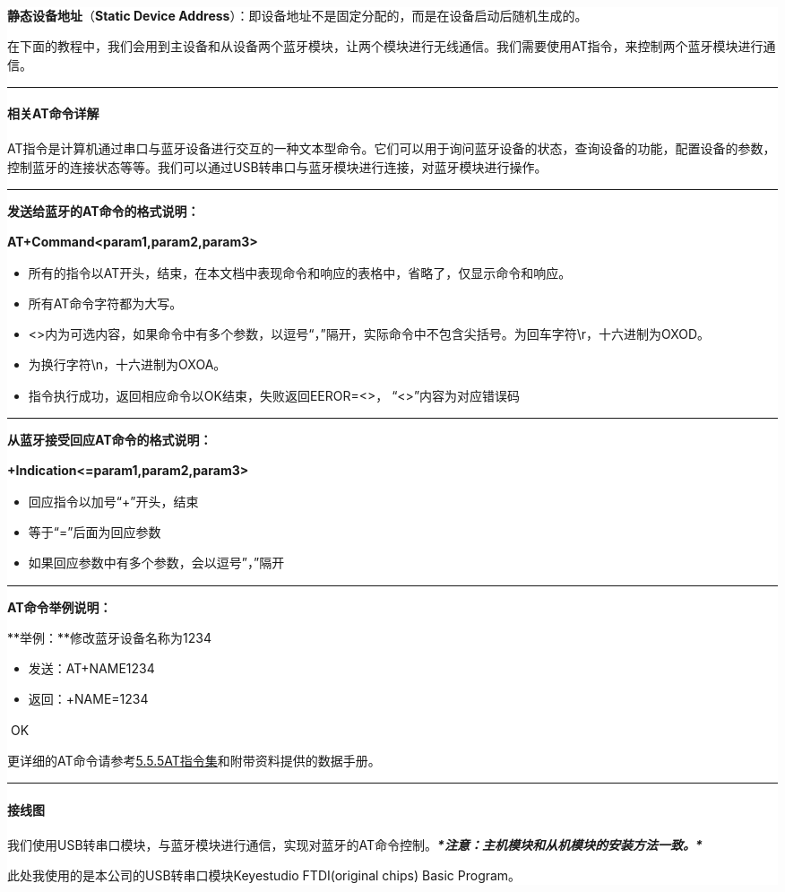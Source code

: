 **静态设备地址**（**Static Device Address**）：即设备地址不是固定分配的，而是在设备启动后随机生成的。

在下面的教程中，我们会用到主设备和从设备两个蓝牙模块，让两个模块进行无线通信。我们需要使用AT指令，来控制两个蓝牙模块进行通信。

------



#### **相关AT命令详解**

AT指令是计算机通过串口与蓝牙设备进行交互的一种文本型命令。它们可以用于询问蓝牙设备的状态，查询设备的功能，配置设备的参数，控制蓝牙的连接状态等等。我们可以通过USB转串口与蓝牙模块进行连接，对蓝牙模块进行操作。

------

**发送给蓝牙的AT命令的格式说明：**

**AT+Command<param1,param2,param3> <CR><CF>**

- 所有的指令以AT开头，<CR><LF>结束，在本文档中表现命令和响应的表格中，省略了<CR><LF>，仅显示命令和响应。

- 所有AT命令字符都为大写。

- <>内为可选内容，如果命令中有多个参数，以逗号“，”隔开，实际命令中不包含尖括号。<CR>为回车字符\r，十六进制为OXOD。

- <LF>为换行字符\n，十六进制为OXOA。

- 指令执行成功，返回相应命令以OK结束，失败返回EEROR=<>， “<>”内容为对应错误码

------

**从蓝牙接受回应AT命令的格式说明：**

**+Indication<=param1,param2,param3><CR><CF>**

- 回应指令以加号“+”开头，<CR><CF>结束

- 等于“=”后面为回应参数

- 如果回应参数中有多个参数，会以逗号”，”隔开

------

**AT命令举例说明：**

**举例：**修改蓝牙设备名称为1234

- 发送：AT+NAME1234

- 返回：+NAME=1234

​					OK

更详细的AT命令请参考[5.5.5AT指令集](#_AT指令集)和附带资料提供的数据手册。

------



#### **接线图**

我们使用USB转串口模块，与蓝牙模块进行通信，实现对蓝牙的AT命令控制。***\*注意：主机模块和从机模块的安装方法一致。\****

此处我使用的是本公司的USB转串口模块Keyestudio FTDI(original chips) Basic Program。
